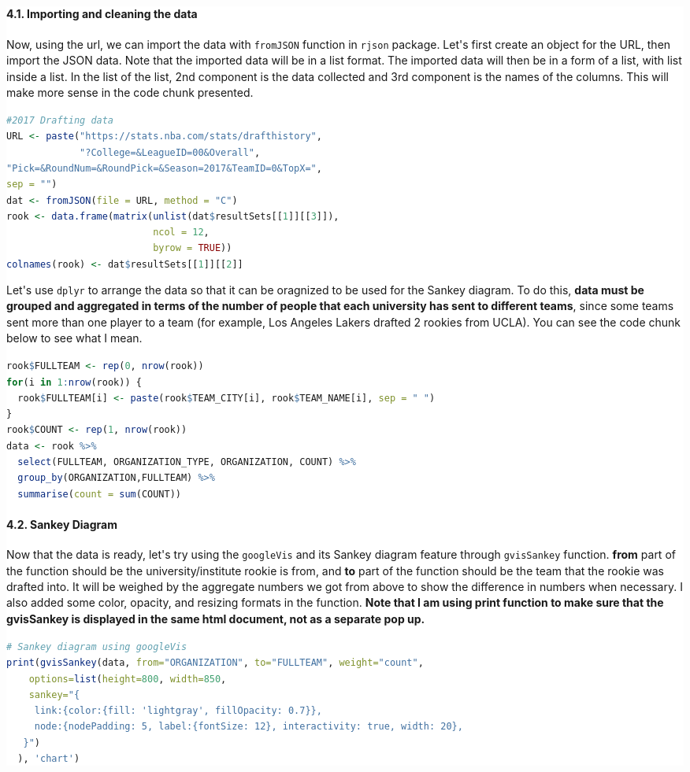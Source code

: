 #### 4.1. Importing and cleaning the data

Now, using the url, we can import the data with `fromJSON` function in `rjson` package. Let's first create an object for the URL, then import the JSON data. Note that the imported data will be in a list format. The imported data will then be in a form of a list, with list inside a list. In the list of the list, 2nd component is the data collected and 3rd component is the names of the columns. This will make more sense in the code chunk presented.

``` r
#2017 Drafting data
URL <- paste("https://stats.nba.com/stats/drafthistory",
             "?College=&LeagueID=00&Overall",
"Pick=&RoundNum=&RoundPick=&Season=2017&TeamID=0&TopX=",
sep = "")
dat <- fromJSON(file = URL, method = "C")
rook <- data.frame(matrix(unlist(dat$resultSets[[1]][[3]]),
                          ncol = 12, 
                          byrow = TRUE))
colnames(rook) <- dat$resultSets[[1]][[2]]
```

Let's use `dplyr` to arrange the data so that it can be oragnized to be used for the Sankey diagram. To do this, **data must be grouped and aggregated in terms of the number of people that each university has sent to different teams**, since some teams sent more than one player to a team (for example, Los Angeles Lakers drafted 2 rookies from UCLA). You can see the code chunk below to see what I mean.

``` r
rook$FULLTEAM <- rep(0, nrow(rook))
for(i in 1:nrow(rook)) {
  rook$FULLTEAM[i] <- paste(rook$TEAM_CITY[i], rook$TEAM_NAME[i], sep = " ")
}
rook$COUNT <- rep(1, nrow(rook))
data <- rook %>% 
  select(FULLTEAM, ORGANIZATION_TYPE, ORGANIZATION, COUNT) %>%
  group_by(ORGANIZATION,FULLTEAM) %>%
  summarise(count = sum(COUNT))
```

#### 4.2. Sankey Diagram

Now that the data is ready, let's try using the `googleVis` and its Sankey diagram feature through `gvisSankey` function. **from** part of the function should be the university/institute rookie is from, and **to** part of the function should be the team that the rookie was drafted into. It will be weighed by the aggregate numbers we got from above to show the difference in numbers when necessary. I also added some color, opacity, and resizing formats in the function. **Note that I am using print function to make sure that the gvisSankey is displayed in the same html document, not as a separate pop up.**

``` r
# Sankey diagram using googleVis
print(gvisSankey(data, from="ORGANIZATION", to="FULLTEAM", weight="count",
    options=list(height=800, width=850,
    sankey="{
     link:{color:{fill: 'lightgray', fillOpacity: 0.7}},
     node:{nodePadding: 5, label:{fontSize: 12}, interactivity: true, width: 20},
   }")
  ), 'chart')
```

